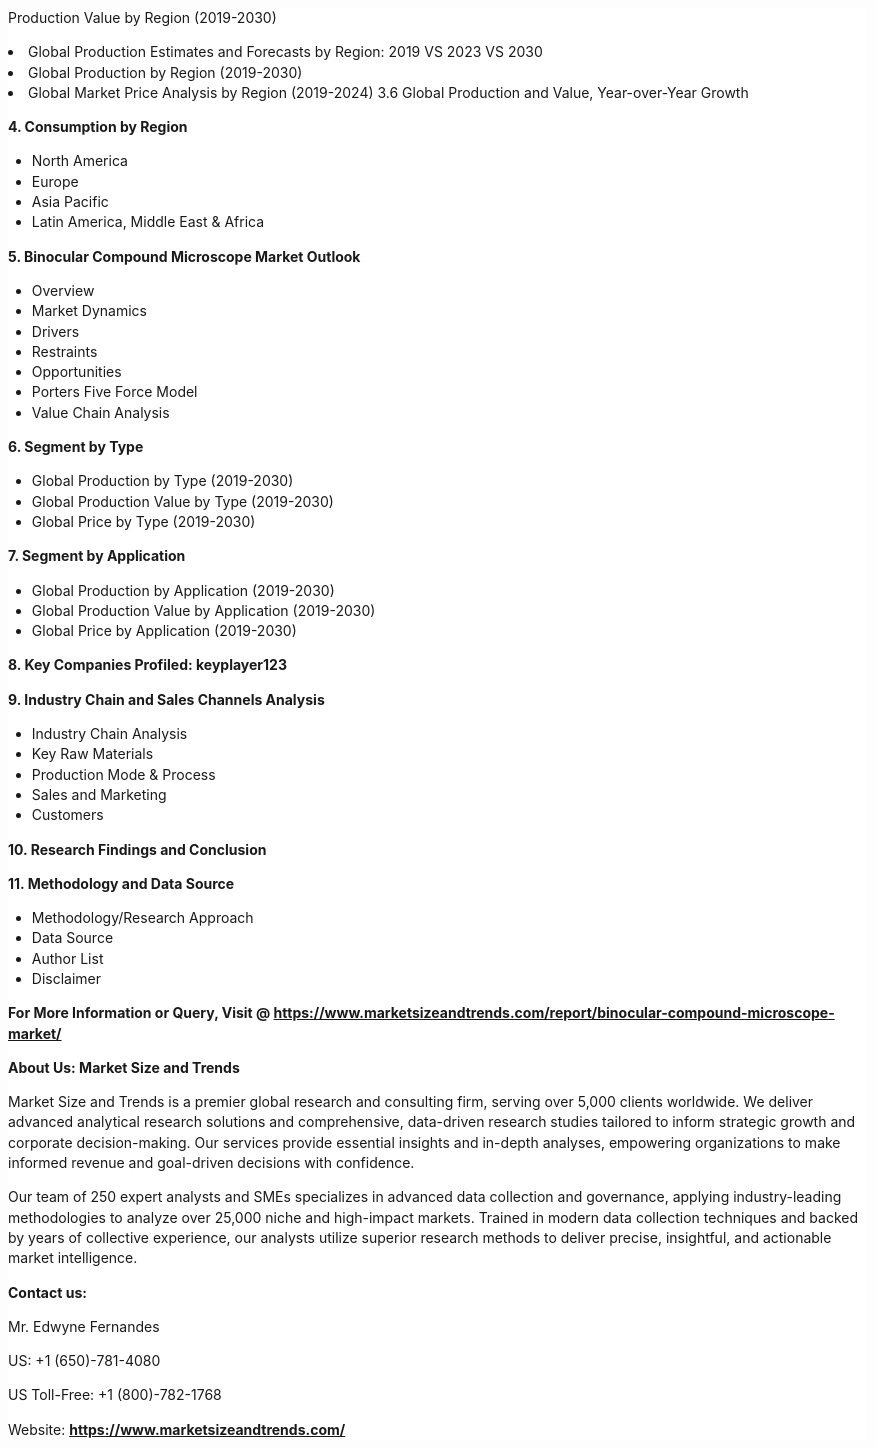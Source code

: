 Production Value by Region (2019-2030)</li><li>Global Production Estimates and Forecasts by Region: 2019 VS 2023 VS 2030</li><li>Global Production by Region (2019-2030)</li><li>Global Market Price Analysis by Region (2019-2024) 3.6 Global Production and Value, Year-over-Year Growth</li></ul><p><strong>4. Consumption by Region</strong></p><ul><li>North America</li><li>Europe</li><li>Asia Pacific</li><li>Latin America, Middle East &amp; Africa</li></ul><p><strong>5. Binocular Compound Microscope Market Outlook</strong></p><ul><li>Overview</li><li>Market Dynamics</li><li>Drivers</li><li>Restraints</li><li>Opportunities</li><li>Porters Five Force Model</li><li>Value Chain Analysis&nbsp;</li></ul><p><strong>6. Segment by Type</strong></p><ul><li>Global Production by Type (2019-2030)</li><li>Global Production Value by Type (2019-2030)</li><li>Global Price by Type (2019-2030)</li></ul><p><strong>7. Segment by Application</strong></p><ul><li>Global Production by Application (2019-2030)</li><li>Global Production Value by Application (2019-2030)</li><li>Global Price by Application (2019-2030)</li></ul><p><strong>8. Key Companies Profiled: keyplayer123</strong></p><p><strong>9. Industry Chain and Sales Channels Analysis</strong></p><ul><li>Industry Chain Analysis</li><li>Key Raw Materials</li><li>Production Mode &amp; Process</li><li>Sales and Marketing</li><li>Customers</li></ul><p><strong>10. Research Findings and Conclusion</strong></p><p><strong>11. Methodology and Data Source</strong></p><ul><li>Methodology/Research Approach</li><li>Data Source</li><li>Author List</li><li>Disclaimer</li></ul></p><p><strong>For More Information or Query, Visit @ <a href="https://www.marketsizeandtrends.com/report/binocular-compound-microscope-market/">https://www.marketsizeandtrends.com/report/binocular-compound-microscope-market/</a></strong></p><p><strong>About Us: Market Size and Trends</strong></p><p>Market Size and Trends is a premier global research and consulting firm, serving over 5,000 clients worldwide. We deliver advanced analytical research solutions and comprehensive, data-driven research studies tailored to inform strategic growth and corporate decision-making. Our services provide essential insights and in-depth analyses, empowering organizations to make informed revenue and goal-driven decisions with confidence.</p><p>Our team of 250 expert analysts and SMEs specializes in advanced data collection and governance, applying industry-leading methodologies to analyze over 25,000 niche and high-impact markets. Trained in modern data collection techniques and backed by years of collective experience, our analysts utilize superior research methods to deliver precise, insightful, and actionable market intelligence.</p><p><strong>Contact us:</strong></p><p>Mr. Edwyne Fernandes</p><p>US: +1 (650)-781-4080</p><p>US Toll-Free: +1 (800)-782-1768</p><p>Website: <strong><a href="https://www.marketsizeandtrends.com/">https://www.marketsizeandtrends.com/</a></strong></p>
